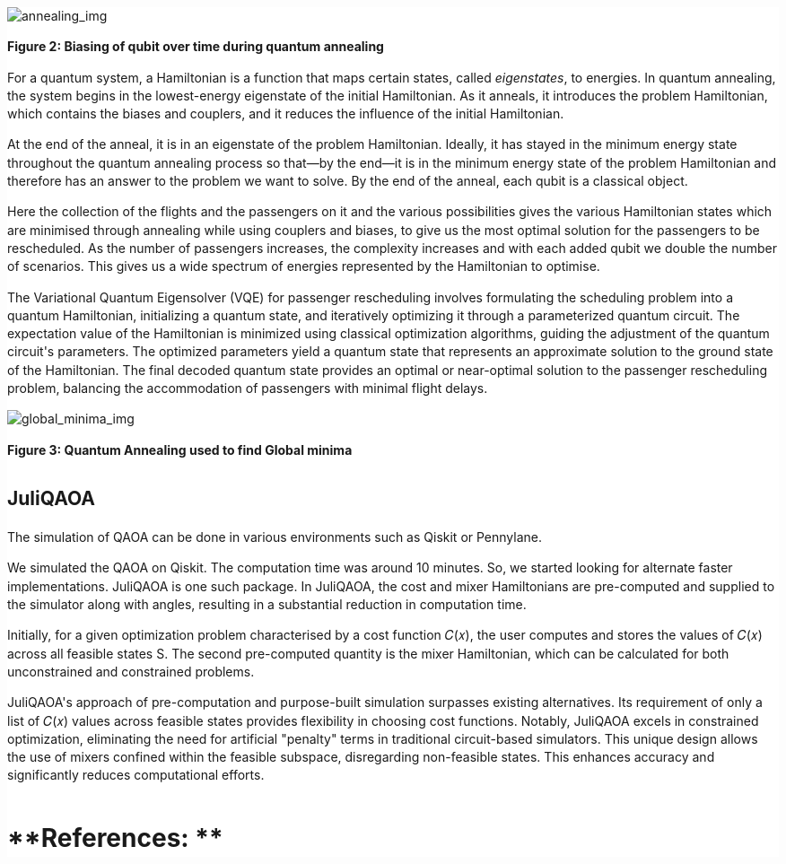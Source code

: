 ![annealing_img](https://github.com/Standby-Coder/qc-flight-rescheduler/assets/152943694/bc770cf8-b8ce-4669-b8a0-5b98bd95b329)

**Figure 2: Biasing of qubit over time during quantum annealing**

For a quantum system, a Hamiltonian is a function that maps certain states, called _eigenstates_, to energies. In quantum annealing, the system begins in the lowest-energy eigenstate of the initial Hamiltonian. As it anneals, it introduces the problem Hamiltonian, which contains the biases and couplers, and it reduces the influence of the initial Hamiltonian.

At the end of the anneal, it is in an eigenstate of the problem Hamiltonian. Ideally, it has stayed in the minimum energy state throughout the quantum annealing process so that—by the end—it is in the minimum energy state of the problem Hamiltonian and therefore has an answer to the problem we want to solve. By the end of the anneal, each qubit is a classical object.

Here the collection of the flights and the passengers on it and the various possibilities gives the various Hamiltonian states which are minimised through annealing while using couplers and biases, to give us the most optimal solution for the passengers to be rescheduled. As the number of passengers increases, the complexity increases and with each added qubit we double the number of scenarios. This gives us a wide spectrum of energies represented by the Hamiltonian to optimise.

The Variational Quantum Eigensolver (VQE) for passenger rescheduling involves formulating the scheduling problem into a quantum Hamiltonian, initializing a quantum state, and iteratively optimizing it through a parameterized quantum circuit. The expectation value of the Hamiltonian is minimized using classical optimization algorithms, guiding the adjustment of the quantum circuit's parameters. The optimized parameters yield a quantum state that represents an approximate solution to the ground state of the Hamiltonian. The final decoded quantum state provides an optimal or near-optimal solution to the passenger rescheduling problem, balancing the accommodation of passengers with minimal flight delays.

![global_minima_img](https://github.com/Standby-Coder/qc-flight-rescheduler/assets/152943694/603593c9-d449-4314-a6c4-ac49eb9182e4)

**Figure 3: Quantum Annealing used to find Global minima**

## **JuliQAOA**

The simulation of QAOA can be done in various environments such as Qiskit or Pennylane.

We simulated the QAOA on Qiskit. The computation time was around 10 minutes. So, we started looking for alternate faster implementations. JuliQAOA is one such package. In JuliQAOA, the cost and mixer Hamiltonians are pre-computed and supplied to the simulator along with angles, resulting in a substantial reduction in computation time.

Initially, for a given optimization problem characterised by a cost function 𝐶(𝑥), the user computes and stores the values of 𝐶(𝑥) across all feasible states S. The second pre-computed quantity is the mixer Hamiltonian, which can be calculated for both unconstrained and constrained problems.

JuliQAOA's approach of pre-computation and purpose-built simulation surpasses existing alternatives. Its requirement of only a list of 𝐶(𝑥) values across feasible states provides flexibility in choosing cost functions. Notably, JuliQAOA excels in constrained optimization, eliminating the need for artificial "penalty" terms in traditional circuit-based simulators. This unique design allows the use of mixers confined within the feasible subspace, disregarding non-feasible states. This enhances accuracy and significantly reduces computational efforts.

# **References: **
